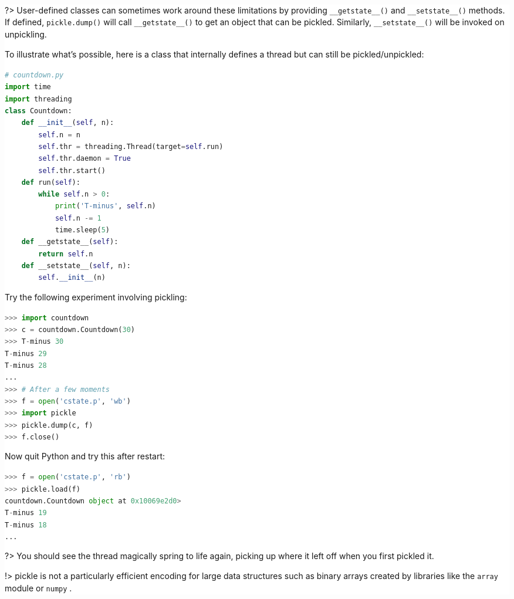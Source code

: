 ?> User-defined classes can sometimes work around these limitations by providing `__getstate__()` and `__setstate__()` methods. If defined, `pickle.dump()` will call `__getstate__()` to get an object that can be pickled. Similarly, `__setstate__()` will be invoked on unpickling.

To illustrate what’s possible, here is a class that internally defines a thread but can still be pickled/unpickled:
``` py
# countdown.py
import time
import threading
class Countdown:
    def __init__(self, n):
        self.n = n
        self.thr = threading.Thread(target=self.run)
        self.thr.daemon = True
        self.thr.start()
    def run(self):
        while self.n > 0:
            print('T-minus', self.n)
            self.n -= 1
            time.sleep(5)
    def __getstate__(self):
        return self.n
    def __setstate__(self, n):
        self.__init__(n)
```
Try the following experiment involving pickling:
``` py
>>> import countdown
>>> c = countdown.Countdown(30)
>>> T-minus 30
T-minus 29
T-minus 28
...
>>> # After a few moments
>>> f = open('cstate.p', 'wb')
>>> import pickle
>>> pickle.dump(c, f)
>>> f.close()
```
Now quit Python and try this after restart:
``` py
>>> f = open('cstate.p', 'rb')
>>> pickle.load(f)
countdown.Countdown object at 0x10069e2d0>
T-minus 19
T-minus 18
...
```

?> You should see the thread magically spring to life again, picking up where it left off when you first pickled it.

!> pickle is not a particularly efficient encoding for large data structures such as binary arrays created by libraries like the `array` module or `numpy` .
